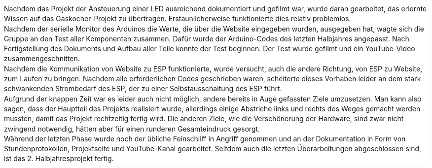 Nachdem das Projekt der Ansteuerung einer LED ausreichend dokumentiert und gefilmt war, wurde daran gearbeitet, das erlernte Wissen auf das Gaskocher-Projekt zu übertragen. Erstaunlicherweise funktionierte dies relativ problemlos. <br/>
Nachdem der serielle Monitor des Arduinos die Werte, die über die Website eingegeben wurden, ausgegeben hat, wagte sich die Gruppe an den Test aller Komponenten zusammen. Dafür wurde der Arduino-Codes des letzten Halbjahres angepasst. Nach Fertigstellung des Dokuments und Aufbau aller Teile konnte der Test beginnen. Der Test wurde gefilmt und ein YouTube-Video zusammengeschnitten.
<br/>
Nachdem die Kommunikation von Website zu ESP funktionierte, wurde versucht, auch die andere Richtung, von ESP zu Website, zum Laufen zu bringen. Nachdem alle erforderlichen Codes geschrieben waren, scheiterte dieses Vorhaben leider an dem stark schwankenden Strombedarf des ESP, der zu einer Selbstausschaltung des ESP führt. 
<br/>
Aufgrund der knappen Zeit war es leider auch nicht möglich, andere bereits in Auge gefassten Ziele umzusetzen. Man kann also sagen, dass der Hauptteil des Projekts realisiert wurde, allerdings einige Abstriche links und rechts des Weges gemacht werden mussten, damit das Projekt rechtzeitig fertig wird. Die anderen Ziele, wie die Verschönerung der Hardware, sind zwar nicht zwingend notwendig, hätten aber für einen runderen Gesamteindruck gesorgt. 
<br/>
Während der letzten Phase wurde noch der übliche Feinschliff in Angriff genommen und an der Dokumentation in Form von Stundenprotokollen, Projektseite und YouTube-Kanal gearbeitet. Seitdem auch die letzten Überarbeitungen abgeschlossen sind, ist das 2. Halbjahresprojekt fertig. 
	
